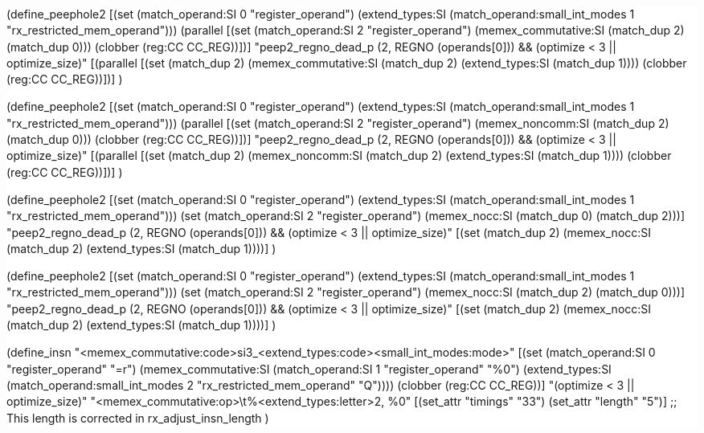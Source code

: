 (define_peephole2
  [(set (match_operand:SI                               0 "register_operand")
	(extend_types:SI (match_operand:small_int_modes 1 "rx_restricted_mem_operand")))
   (parallel [(set (match_operand:SI                    2 "register_operand")
		   (memex_commutative:SI (match_dup 2)
					 (match_dup 0)))
	      (clobber (reg:CC CC_REG))])]
  "peep2_regno_dead_p (2, REGNO (operands[0])) && (optimize < 3 || optimize_size)"
  [(parallel [(set (match_dup 2)
		   (memex_commutative:SI (match_dup 2)
					 (extend_types:SI (match_dup 1))))
	      (clobber (reg:CC CC_REG))])]
)

(define_peephole2
  [(set (match_operand:SI                               0 "register_operand")
	(extend_types:SI (match_operand:small_int_modes 1 "rx_restricted_mem_operand")))
   (parallel [(set (match_operand:SI                    2 "register_operand")
		   (memex_noncomm:SI (match_dup 2)
				     (match_dup 0)))
	      (clobber (reg:CC CC_REG))])]
  "peep2_regno_dead_p (2, REGNO (operands[0])) && (optimize < 3 || optimize_size)"
  [(parallel [(set (match_dup 2)
		   (memex_noncomm:SI (match_dup 2)
				     (extend_types:SI (match_dup 1))))
	      (clobber (reg:CC CC_REG))])]
)

(define_peephole2
  [(set (match_operand:SI                               0 "register_operand")
	(extend_types:SI (match_operand:small_int_modes 1 "rx_restricted_mem_operand")))
   (set (match_operand:SI                               2 "register_operand")
	(memex_nocc:SI (match_dup 0)
		       (match_dup 2)))]
  "peep2_regno_dead_p (2, REGNO (operands[0])) && (optimize < 3 || optimize_size)"
  [(set (match_dup 2)
	(memex_nocc:SI (match_dup 2)
		       (extend_types:SI (match_dup 1))))]
)

(define_peephole2
  [(set (match_operand:SI                               0 "register_operand")
	(extend_types:SI (match_operand:small_int_modes 1 "rx_restricted_mem_operand")))
   (set (match_operand:SI                               2 "register_operand")
	(memex_nocc:SI (match_dup 2)
		       (match_dup 0)))]
  "peep2_regno_dead_p (2, REGNO (operands[0])) && (optimize < 3 || optimize_size)"
  [(set (match_dup 2)
	(memex_nocc:SI (match_dup 2)
		       (extend_types:SI (match_dup 1))))]
)

(define_insn "<memex_commutative:code>si3_<extend_types:code><small_int_modes:mode>"
  [(set (match_operand:SI                                                     0 "register_operand" "=r")
	(memex_commutative:SI (match_operand:SI                               1 "register_operand" "%0")
 		              (extend_types:SI (match_operand:small_int_modes 2 "rx_restricted_mem_operand" "Q"))))
   (clobber (reg:CC CC_REG))]
  "(optimize < 3 || optimize_size)"
  "<memex_commutative:op>\t%<extend_types:letter>2, %0"
  [(set_attr "timings" "33")
   (set_attr "length"  "5")] ;; This length is corrected in rx_adjust_insn_length
)
